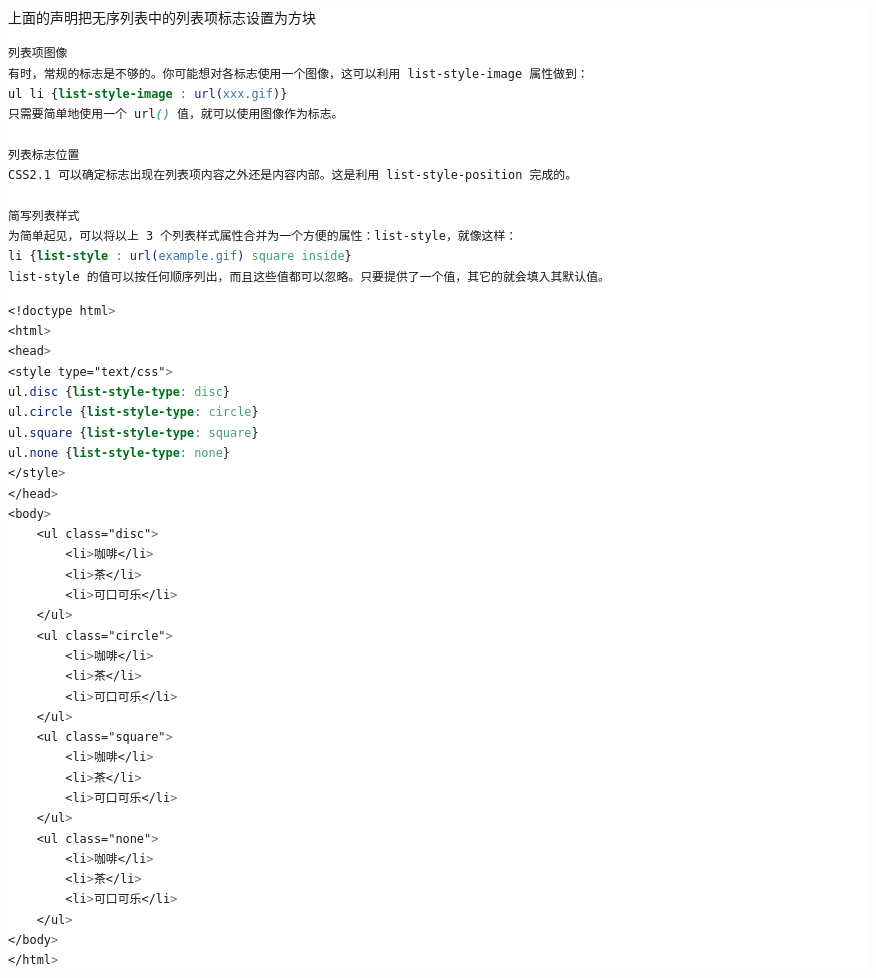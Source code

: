上面的声明把无序列表中的列表项标志设置为方块

```css
列表项图像
有时，常规的标志是不够的。你可能想对各标志使用一个图像，这可以利用 list-style-image 属性做到：
ul li {list-style-image : url(xxx.gif)}
只需要简单地使用一个 url() 值，就可以使用图像作为标志。

列表标志位置
CSS2.1 可以确定标志出现在列表项内容之外还是内容内部。这是利用 list-style-position 完成的。

简写列表样式
为简单起见，可以将以上 3 个列表样式属性合并为一个方便的属性：list-style，就像这样：
li {list-style : url(example.gif) square inside}
list-style 的值可以按任何顺序列出，而且这些值都可以忽略。只要提供了一个值，其它的就会填入其默认值。
```



```css
<!doctype html>
<html>
<head>
<style type="text/css">
ul.disc {list-style-type: disc}
ul.circle {list-style-type: circle}
ul.square {list-style-type: square}
ul.none {list-style-type: none}
</style>
</head>
<body>
    <ul class="disc">
        <li>咖啡</li>
        <li>茶</li>
        <li>可口可乐</li>
    </ul>
    <ul class="circle">
        <li>咖啡</li>
        <li>茶</li>
        <li>可口可乐</li>
    </ul>
    <ul class="square">
        <li>咖啡</li>
        <li>茶</li>
        <li>可口可乐</li>
    </ul>
    <ul class="none">
        <li>咖啡</li>
        <li>茶</li>
        <li>可口可乐</li>
    </ul>
</body>
</html>
```
